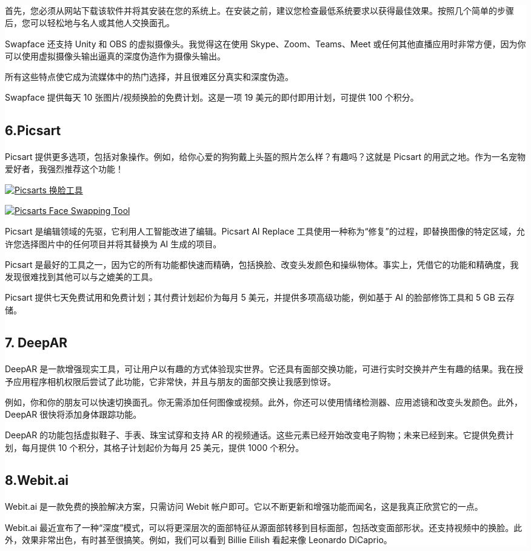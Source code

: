 首先，您必须从网站下载该软件并将其安装在您的系统上。在安装之前，建议您检查最低系统要求以获得最佳效果。按照几个简单的步骤后，您可以轻松地与名人或其他人交换面孔。

Swapface 还支持 Unity 和 OBS 的虚拟摄像头。我觉得这在使用 Skype、Zoom、Teams、Meet 或任何其他直播应用时非常方便，因为你可以使用虚拟摄像头输出逼真的深度伪造作为摄像头输出。

所有这些特点使它成为流媒体中的热门选择，并且很难区分真实和深度伪造。

Swapface 提供每天 10 张图片/视频换脸的免费计划。这是一项 19 美元的即付即用计划，可提供 100 个积分。

## 6.Picsart

[](https://github.com/levibmubr/best-ai-face-swap-tools#6picsart)

Picsart 提供更多选项，包括对象操作。例如，给你心爱的狗狗戴上头盔的照片怎么样？有趣吗？这就是 Picsart 的用武之地。作为一名宠物爱好者，我强烈推荐这个功能！

[![Picsarts 换脸工具](https://camo.githubusercontent.com/780f16286f01989b1fe08b50f76022ecf7a0f36b8d4f401476f1d11e86dcde6b/68747470733a2f2f6765656b666c6172652e636f6d2f77702d636f6e74656e742f75706c6f6164732f323032332f30352f50696373617274732d466163652d5377617070696e672d546f6f6c2e6a7067)](https://camo.githubusercontent.com/780f16286f01989b1fe08b50f76022ecf7a0f36b8d4f401476f1d11e86dcde6b/68747470733a2f2f6765656b666c6172652e636f6d2f77702d636f6e74656e742f75706c6f6164732f323032332f30352f50696373617274732d466163652d5377617070696e672d546f6f6c2e6a7067)

[![Picsarts Face Swapping Tool](https://camo.githubusercontent.com/780f16286f01989b1fe08b50f76022ecf7a0f36b8d4f401476f1d11e86dcde6b/68747470733a2f2f6765656b666c6172652e636f6d2f77702d636f6e74656e742f75706c6f6164732f323032332f30352f50696373617274732d466163652d5377617070696e672d546f6f6c2e6a7067)](https://camo.githubusercontent.com/780f16286f01989b1fe08b50f76022ecf7a0f36b8d4f401476f1d11e86dcde6b/68747470733a2f2f6765656b666c6172652e636f6d2f77702d636f6e74656e742f75706c6f6164732f323032332f30352f50696373617274732d466163652d5377617070696e672d546f6f6c2e6a7067)

Picsart 是编辑领域的先驱，它利用人工智能改进了编辑。Picsart AI Replace 工具使用一种称为“修复”的过程，即替换图像的特定区域，允许您选择图片中的任何项目并将其替换为 AI 生成的项目。

Picsart 是最好的工具之一，因为它的所有功能都快速而精确，包括换脸、改变头发颜色和操纵物体。事实上，凭​​借它的功能和精确度，我发现很难找到其他可以与之媲美的工具。

Picsart 提供七天免费试用和免费计划；其付费计划起价为每月 5 美元，并提供多项高级功能，例如基于 AI 的脸部修饰工具和 5 GB 云存储。

## 7\. DeepAR

[](https://github.com/levibmubr/best-ai-face-swap-tools#7-deepar)

DeepAR 是一款增强现实工具，可让用户以有趣的方式体验现实世界。它还具有面部交换功能，可进行实时交换并产生有趣的结果。我在授予应用程序相机权限后尝试了此功能，它非常快，并且与朋友的面部交换让我感到惊讶。

例如，你和你的朋友可以快速切换面孔。你无需添加任何图像或视频。此外，你还可以使用情绪检测器、应用滤镜和改变头发颜色。此外，DeepAR 很快将添加身体跟踪功能。

DeepAR 的功能包括虚拟鞋子、手表、珠宝试穿和支持 AR 的视频通话。这些元素已经开始改变电子购物；未来已经到来。它提供免费计划，每月提供 10 个积分，其格子计划起价为每月 25 美元，提供 1000 个积分。

## 8.Webit.ai

[](https://github.com/levibmubr/best-ai-face-swap-tools#8webitai)

Webit.ai 是一款免费的换脸解决方案，只需访问 Webit 帐户即可。它以不断更新和增强功能而闻名，这是我真正欣赏它的一点。

Webit.ai 最近宣布了一种“深度”模式，可以将更深层次的面部特征从源面部转移到目标面部，包括改变面部形状。还支持视频中的换脸。此外，效果非常出色，有时甚至很搞笑。例如，我们可以看到 Billie Eilish 看起来像 Leonardo DiCaprio。
